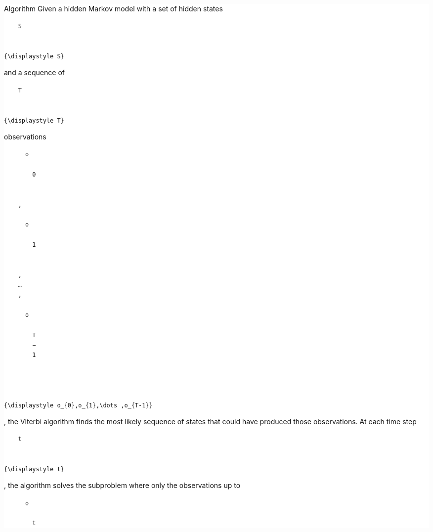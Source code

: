 Algorithm
Given a hidden Markov model with a set of hidden states 
  
    
      
        S
      
    
    {\displaystyle S}
  
 and a sequence of 
  
    
      
        T
      
    
    {\displaystyle T}
  
 observations 
  
    
      
        
          o
          
            0
          
        
        ,
        
          o
          
            1
          
        
        ,
        …
        ,
        
          o
          
            T
            −
            1
          
        
      
    
    {\displaystyle o_{0},o_{1},\dots ,o_{T-1}}
  
, the Viterbi algorithm finds the most likely sequence of states that could have produced those observations. At each time step 
  
    
      
        t
      
    
    {\displaystyle t}
  
, the algorithm solves the subproblem where only the observations up to 
  
    
      
        
          o
          
            t
          